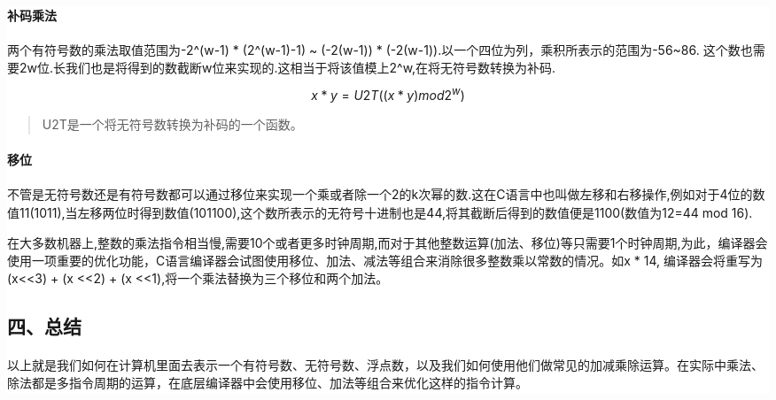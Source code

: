 #### 补码乘法

两个有符号数的乘法取值范围为-2^(w-1) * (2^(w-1)-1) ~ (-2(w-1)) * (-2(w-1)).以一个四位为列，乘积所表示的范围为-56~86. 这个数也需要2w位.长我们也是将得到的数截断w位来实现的.这相当于将该值模上2^w,在将无符号数转换为补码.
$$
x * y = U2T((x *y)mod2^w)
$$

> U2T是一个将无符号数转换为补码的一个函数。

#### 移位

不管是无符号数还是有符号数都可以通过移位来实现一个乘或者除一个2的k次幂的数.这在C语言中也叫做左移和右移操作,例如对于4位的数值11(1011),当左移两位时得到数值(101100),这个数所表示的无符号十进制也是44,将其截断后得到的数值便是1100(数值为12=44 mod 16).

在大多数机器上,整数的乘法指令相当慢,需要10个或者更多时钟周期,而对于其他整数运算(加法、移位)等只需要1个时钟周期,为此，编译器会使用一项重要的优化功能，C语言编译器会试图使用移位、加法、减法等组合来消除很多整数乘以常数的情况。如x * 14, 编译器会将重写为(x<<3) + (x <<2) + (x <<1),将一个乘法替换为三个移位和两个加法。

## 四、总结

以上就是我们如何在计算机里面去表示一个有符号数、无符号数、浮点数，以及我们如何使用他们做常见的加减乘除运算。在实际中乘法、除法都是多指令周期的运算，在底层编译器中会使用移位、加法等组合来优化这样的指令计算。

